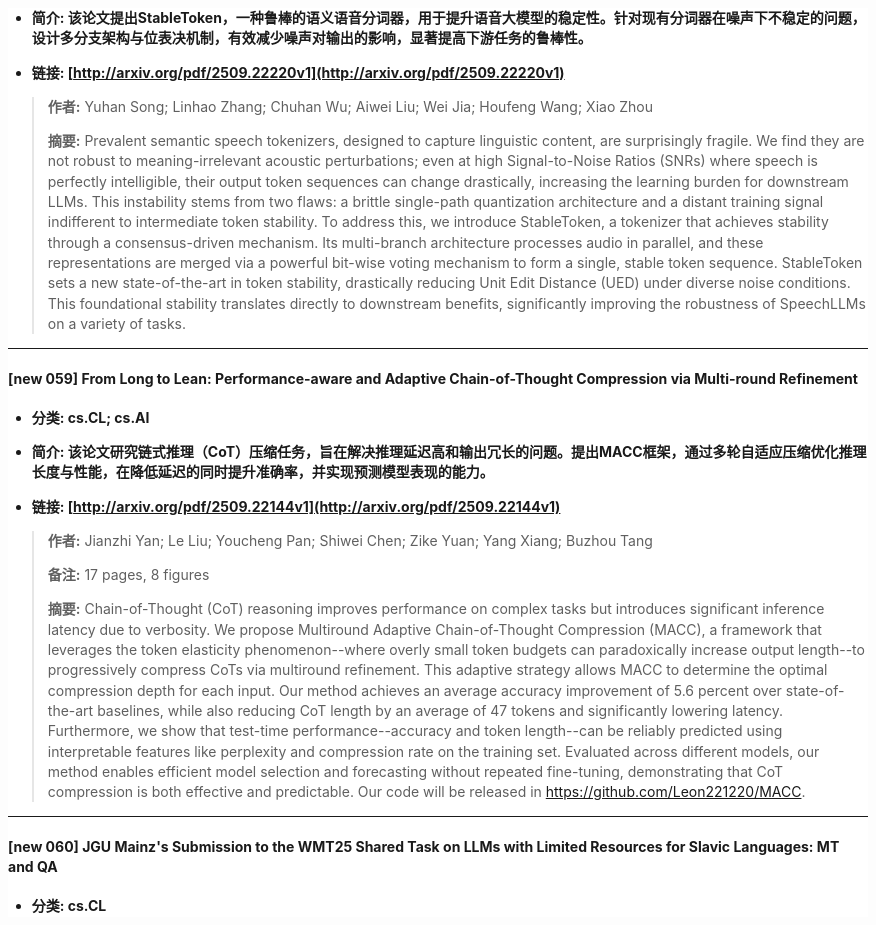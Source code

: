 - **简介: 该论文提出StableToken，一种鲁棒的语义语音分词器，用于提升语音大模型的稳定性。针对现有分词器在噪声下不稳定的问题，设计多分支架构与位表决机制，有效减少噪声对输出的影响，显著提高下游任务的鲁棒性。**

- **链接: [http://arxiv.org/pdf/2509.22220v1](http://arxiv.org/pdf/2509.22220v1)**

> **作者:** Yuhan Song; Linhao Zhang; Chuhan Wu; Aiwei Liu; Wei Jia; Houfeng Wang; Xiao Zhou
>
> **摘要:** Prevalent semantic speech tokenizers, designed to capture linguistic content, are surprisingly fragile. We find they are not robust to meaning-irrelevant acoustic perturbations; even at high Signal-to-Noise Ratios (SNRs) where speech is perfectly intelligible, their output token sequences can change drastically, increasing the learning burden for downstream LLMs. This instability stems from two flaws: a brittle single-path quantization architecture and a distant training signal indifferent to intermediate token stability. To address this, we introduce StableToken, a tokenizer that achieves stability through a consensus-driven mechanism. Its multi-branch architecture processes audio in parallel, and these representations are merged via a powerful bit-wise voting mechanism to form a single, stable token sequence. StableToken sets a new state-of-the-art in token stability, drastically reducing Unit Edit Distance (UED) under diverse noise conditions. This foundational stability translates directly to downstream benefits, significantly improving the robustness of SpeechLLMs on a variety of tasks.
>
---
#### [new 059] From Long to Lean: Performance-aware and Adaptive Chain-of-Thought Compression via Multi-round Refinement
- **分类: cs.CL; cs.AI**

- **简介: 该论文研究链式推理（CoT）压缩任务，旨在解决推理延迟高和输出冗长的问题。提出MACC框架，通过多轮自适应压缩优化推理长度与性能，在降低延迟的同时提升准确率，并实现预测模型表现的能力。**

- **链接: [http://arxiv.org/pdf/2509.22144v1](http://arxiv.org/pdf/2509.22144v1)**

> **作者:** Jianzhi Yan; Le Liu; Youcheng Pan; Shiwei Chen; Zike Yuan; Yang Xiang; Buzhou Tang
>
> **备注:** 17 pages, 8 figures
>
> **摘要:** Chain-of-Thought (CoT) reasoning improves performance on complex tasks but introduces significant inference latency due to verbosity. We propose Multiround Adaptive Chain-of-Thought Compression (MACC), a framework that leverages the token elasticity phenomenon--where overly small token budgets can paradoxically increase output length--to progressively compress CoTs via multiround refinement. This adaptive strategy allows MACC to determine the optimal compression depth for each input. Our method achieves an average accuracy improvement of 5.6 percent over state-of-the-art baselines, while also reducing CoT length by an average of 47 tokens and significantly lowering latency. Furthermore, we show that test-time performance--accuracy and token length--can be reliably predicted using interpretable features like perplexity and compression rate on the training set. Evaluated across different models, our method enables efficient model selection and forecasting without repeated fine-tuning, demonstrating that CoT compression is both effective and predictable. Our code will be released in https://github.com/Leon221220/MACC.
>
---
#### [new 060] JGU Mainz's Submission to the WMT25 Shared Task on LLMs with Limited Resources for Slavic Languages: MT and QA
- **分类: cs.CL**

